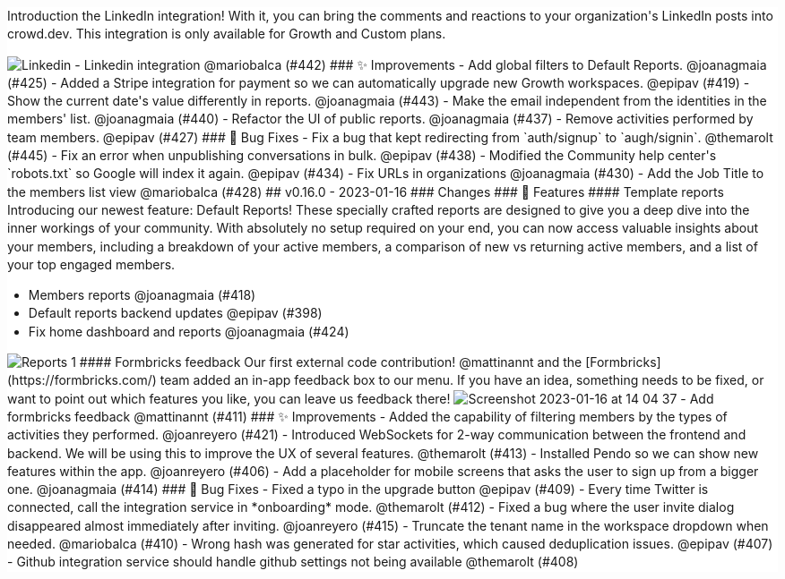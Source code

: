 Introduction the LinkedIn integration! With it, you can bring the comments and reactions to your organization's LinkedIn posts into crowd.dev. This integration is only available for Growth and Custom plans.

<img width="1727" alt="Linkedin" src="https://user-images.githubusercontent.com/37874460/214154195-3e3ba24e-ba70-4eae-9f65-c22f3bd9042e.png">
- Linkedin integration @mariobalca (#442)
### ✨ Improvements
- Add global filters to Default Reports. @joanagmaia (#425)
- Added a Stripe integration for payment so we can automatically upgrade new Growth workspaces. @epipav (#419)
- Show the current date's value differently in reports. @joanagmaia (#443)
- Make the email independent from the identities in the members' list. @joanagmaia (#440)
- Refactor the UI of public reports. @joanagmaia (#437)
- Remove activities performed by team members. @epipav (#427)
### 🐞 Bug Fixes
- Fix a bug that kept redirecting from `auth/signup` to `augh/signin`. @themarolt (#445)
- Fix an error when unpublishing conversations in bulk. @epipav (#438)
- Modified the Community help center's `robots.txt` so Google will index it again. @epipav (#434)
- Fix URLs in organizations @joanagmaia (#430)
- Add the Job Title to the members list view @mariobalca (#428)
## v0.16.0 - 2023-01-16
### Changes
### 🚀 Features
#### Template reports
Introducing our newest feature: Default Reports! These specially crafted reports are designed to give you a deep dive into the inner workings of your community. With absolutely no setup required on your end, you can now access valuable insights about your members, including a breakdown of your active members, a comparison of new vs returning active members, and a list of your top engaged members.

- Members reports @joanagmaia (#418)
- Default reports backend updates @epipav (#398)
- Fix home dashboard and reports @joanagmaia (#424)

<img width="1727" alt="Reports 1" src="https://user-images.githubusercontent.com/37874460/212732237-8e46b294-8d60-433a-b76b-a3f45c1bf895.png">
#### Formbricks feedback
Our first external code contribution! @mattinannt and the [Formbricks](https://formbricks.com/) team added an in-app feedback box to our menu. If you have an idea, something needs to be fixed, or want to point out which features you like, you can leave us feedback there!
<img width="200" alt="Screenshot 2023-01-16 at 14 04 37" src="https://user-images.githubusercontent.com/37874460/212684851-8edd5ee7-1f40-4b48-9556-78190249707e.png">
- Add formbricks feedback @mattinannt (#411)
### ✨ Improvements
- Added the capability of filtering members by the types of activities they performed. @joanreyero (#421)
- Introduced WebSockets for 2-way communication between the frontend and backend. We will be using this to improve the UX of several features. @themarolt (#413)
- Installed Pendo so we can show new features within the app. @joanreyero (#406)
- Add a placeholder for mobile screens that asks the user to sign up from a bigger one. @joanagmaia (#414)
### 🐞 Bug Fixes
- Fixed a typo in the upgrade button @epipav (#409)
- Every time Twitter is connected, call the integration service in *onboarding* mode. @themarolt (#412)
- Fixed a bug where the user invite dialog disappeared almost immediately after inviting. @joanreyero (#415)
- Truncate the tenant name in the workspace dropdown when needed. @mariobalca (#410)
- Wrong hash was generated for star activities, which caused deduplication issues. @epipav (#407)
- Github integration service should handle github settings not being available @themarolt (#408)